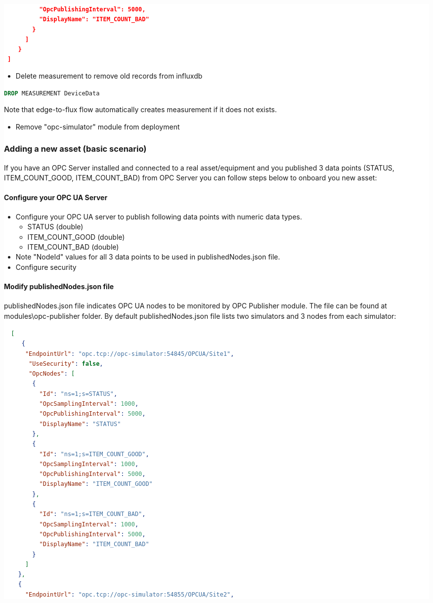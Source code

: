 ```json
          "OpcPublishingInterval": 5000,
          "DisplayName": "ITEM_COUNT_BAD"
        }
      ]
    }
 ]
```

- Delete measurement to remove old records from influxdb

```sql
DROP MEASUREMENT DeviceData
```

Note that edge-to-flux flow automatically creates measurement if it does not exists.

- Remove "opc-simulator" module from deployment

### Adding a new asset (basic scenario)

If you have an OPC Server installed and connected to a real asset/equipment and you published 3 data points (STATUS, ITEM_COUNT_GOOD, ITEM_COUNT_BAD) from OPC Server you can follow steps below to onboard you new asset:

#### Configure your OPC UA Server

- Configure your OPC UA server to publish following data points with numeric data types.
  - STATUS (double)
  - ITEM_COUNT_GOOD (double)
  - ITEM_COUNT_BAD (double)
- Note "NodeId" values for all 3 data points to be used in publishedNodes.json file.
- Configure security

#### Modify publishedNodes.json file

publishedNodes.json  file indicates OPC UA nodes to be monitored by OPC Publisher module. The file can be found at modules\opc-publisher folder.  By default publishedNodes.json file lists two simulators and 3 nodes from each simulator:

```json
  [
     {
      "EndpointUrl": "opc.tcp://opc-simulator:54845/OPCUA/Site1",
       "UseSecurity": false,
       "OpcNodes": [
        {
          "Id": "ns=1;s=STATUS",
          "OpcSamplingInterval": 1000,
          "OpcPublishingInterval": 5000,
          "DisplayName": "STATUS"
        },
        {
          "Id": "ns=1;s=ITEM_COUNT_GOOD",
          "OpcSamplingInterval": 1000,
          "OpcPublishingInterval": 5000,
          "DisplayName": "ITEM_COUNT_GOOD"
        },
        {
          "Id": "ns=1;s=ITEM_COUNT_BAD",
          "OpcSamplingInterval": 1000,
          "OpcPublishingInterval": 5000,
          "DisplayName": "ITEM_COUNT_BAD"
        }
      ]
    },
    {
      "EndpointUrl": "opc.tcp://opc-simulator:54855/OPCUA/Site2",
```